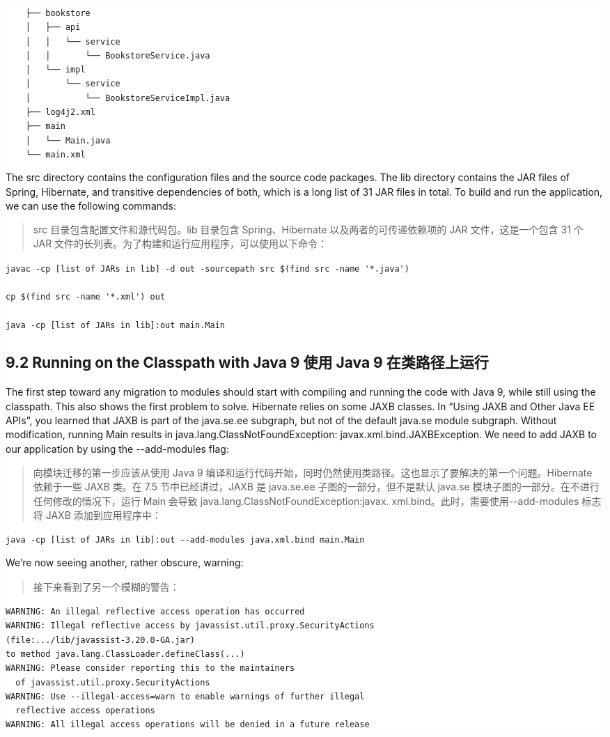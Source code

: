 ```
    ├── bookstore
    │   ├── api
    │   │   └── service
    │   │       └── BookstoreService.java
    │   └── impl
    │       └── service
    │           └── BookstoreServiceImpl.java
    ├── log4j2.xml
    ├── main
    │   └── Main.java
    └── main.xml
```

The src directory contains the configuration files and the source code packages. The lib directory contains the JAR files of Spring, Hibernate, and transitive dependencies of both, which is a long list of 31 JAR files in total. To build and run the application, we can use the following commands:

> src 目录包含配置文件和源代码包。lib 目录包含 Spring、Hibernate 以及两者的可传递依赖项的 JAR 文件，这是一个包含 31 个 JAR 文件的长列表。为了构建和运行应用程序，可以使用以下命令：

```
javac -cp [list of JARs in lib] -d out -sourcepath src $(find src -name '*.java')

cp $(find src -name '*.xml') out

java -cp [list of JARs in lib]:out main.Main
```

## 9.2 Running on the Classpath with Java 9 使用 Java 9 在类路径上运行

The first step toward any migration to modules should start with compiling and running the code with Java 9, while still using the classpath. This also shows the first problem to solve. Hibernate relies on some JAXB classes. In “Using JAXB and Other Java EE APIs”, you learned that JAXB is part of the java.se.ee subgraph, but not of the default java.se module subgraph. Without modification, running Main results in java.lang.ClassNotFoundException: javax.xml.bind.​JAXBException. We need to add JAXB to our application by using the --add-modules flag:

> 向模块迁移的第一步应该从使用 Java 9 编译和运行代码开始，同时仍然使用类路径。这也显示了要解决的第一个问题。Hibernate 依赖于一些 JAXB 类。在 7.5 节中已经讲过，JAXB 是 java.se.ee 子图的一部分，但不是默认 java.se 模块子图的一部分。在不进行任何修改的情况下，运行 Main 会导致 java.lang.ClassNotFoundException:javax. xml.bind。此时，需要使用--add-modules 标志将 JAXB 添加到应用程序中：

```
java -cp [list of JARs in lib]:out --add-modules java.xml.bind main.Main
```

We’re now seeing another, rather obscure, warning:

> 接下来看到了另一个模糊的警告：

```log
WARNING: An illegal reflective access operation has occurred
WARNING: Illegal reflective access by javassist.util.proxy.SecurityActions
(file:.../lib/javassist-3.20.0-GA.jar)
to method java.lang.ClassLoader.defineClass(...)
WARNING: Please consider reporting this to the maintainers
  of javassist.util.proxy.SecurityActions
WARNING: Use --illegal-access=warn to enable warnings of further illegal
  reflective access operations
WARNING: All illegal access operations will be denied in a future release
```
